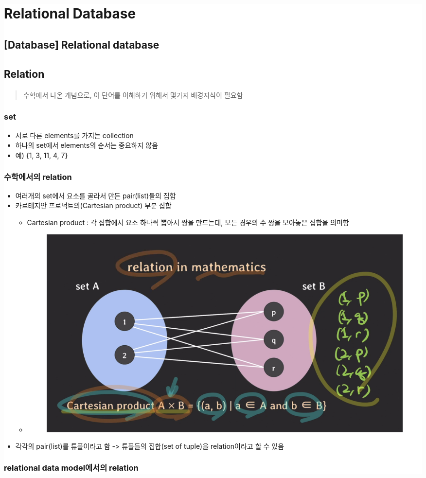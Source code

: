 # Relational Database

## \[Database] Relational database

## Relation

> 수학에서 나온 개념으로, 이 단어를 이해하기 위해서 몇가지 배경지식이 필요함

### set

* 서로 다른 elements를 가지는 collection
* 하나의 set에서 elements의 순서는 중요하지 않음
* 예) {1, 3, 11, 4, 7}

### 수학에서의 relation

* 여러개의 set에서 요소를 골라서 만든 pair(list)들의 집합
* 카르테지안 프로덕트의(Cartesian product) 부분 집합
  * Cartesian product : 각 집합에서 요소 하나씩 뽑아서 쌍을 만드는데, 모든 경우의 수 쌍을 모아놓은 집합을 의미함
  *   &#x20;

      <figure><img src="images/2_1_cartesian_product.png" alt=""><figcaption></figcaption></figure>
* 각각의 pair(list)를 튜플이라고 함 -> 튜플들의 집합(set of tuple)을 relation이라고 할 수 있음

### relational data model에서의 relation

